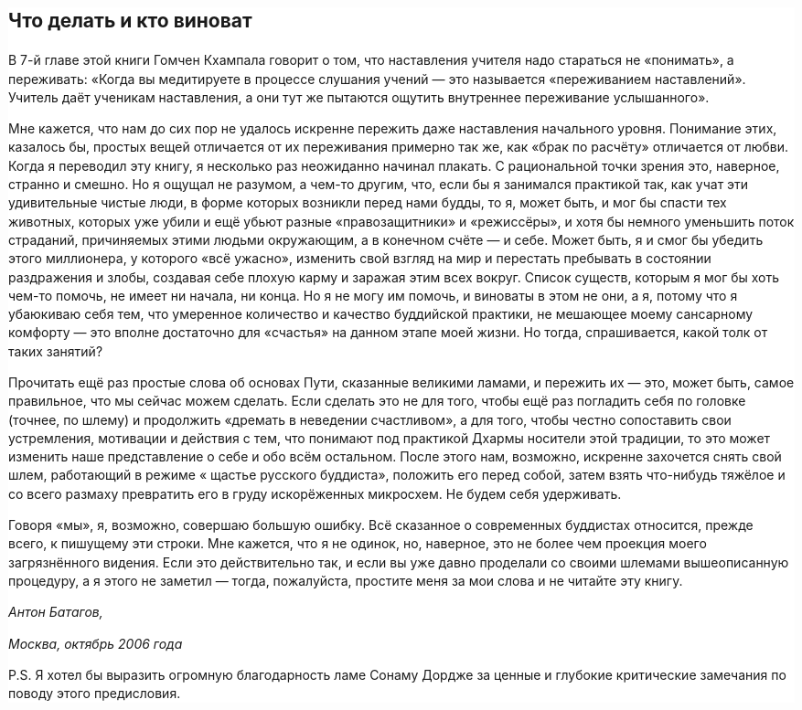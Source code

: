  

## Что делать и кто виноват

 

В 7-й главе этой книги Гомчен Кхампала говорит о том, что наставления учителя надо стараться не «понимать», а переживать: «Когда вы медитируете в процессе слушания учений — это называется «переживанием наставлений». Учитель даёт ученикам наставления, а они тут же пытаются ощутить внутреннее переживание услышанного».

Мне кажется, что нам до сих пор не удалось искренне пережить даже наставления начального уровня. Понимание этих, казалось бы, простых вещей отличается от их переживания примерно так же, как «брак по расчёту» отличается от любви. Когда я переводил эту книгу, я несколько раз неожиданно начинал плакать. С рациональной точки зрения это, наверное, странно и смешно. Но я ощущал не разумом, а чем-то другим, что, если бы я занимался практикой так, как учат эти удивительные чистые люди, в форме которых возникли перед нами будды, то я, может быть, и мог бы спасти тех животных, которых уже убили и ещё убьют разные «правозащитники» и «режиссёры», и хотя бы немного уменьшить поток страданий, причиняемых этими людьми окружающим, а в конечном счёте — и себе. Может быть, я и смог бы убедить этого миллионера, у которого «всё ужасно», изменить свой взгляд на мир и перестать пребывать в состоянии раздражения и злобы, создавая себе плохую карму и заражая этим всех вокруг. Список существ, которым я мог бы хоть чем-то помочь, не имеет ни начала, ни конца. Но я не могу им помочь, и виноваты в этом не они, а я, потому что я убаюкиваю себя тем, что умеренное количество и качество буддийской практики, не мешающее моему сансарному комфорту — это вполне достаточно для «счастья» на данном этапе моей жизни. Но тогда, спрашивается, какой толк от таких занятий?

Прочитать ещё раз простые слова об основах Пути, сказанные великими ламами, и пережить их — это, может быть, самое правильное, что мы сейчас можем сделать. Если сделать это не для того, чтобы ещё раз погладить себя по головке (точнее, по шлему) и продолжить «дремать в неведении счастливом», а для того, чтобы честно сопоставить свои устремления, мотивации и действия с тем, что понимают под практикой Дхармы носители этой традиции, то это может изменить наше представление о себе и обо всём остальном. После этого нам, возможно, искренне захочется снять свой шлем, работающий в режиме « щастье русского буддиста», положить его перед собой, затем взять что-нибудь тяжёлое и со всего размаху превратить его в груду искорёженных микросхем. Не будем себя удерживать.

Говоря «мы», я, возможно, совершаю большую ошибку. Всё сказанное о современных буддистах относится, прежде всего, к пишущему эти строки. Мне кажется, что я не одинок, но, наверное, это не более чем проекция моего загрязнённого видения. Если это действительно так, и если вы уже давно проделали со своими шлемами вышеописанную процедуру, а я этого не заметил — тогда, пожалуйста, простите меня за мои слова и не читайте эту книгу.

 

_Антон Батагов,_  

_Москва, октябрь 2006 года_

 

P.S. Я хотел бы выразить огромную благодарность ламе Сонаму Дордже за ценные и глубокие критические замечания по поводу этого предисловия.
